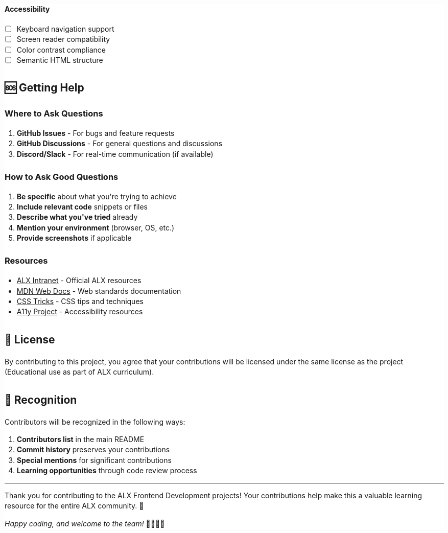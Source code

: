 #### Accessibility
- [ ] Keyboard navigation support
- [ ] Screen reader compatibility
- [ ] Color contrast compliance
- [ ] Semantic HTML structure

## 🆘 Getting Help

### Where to Ask Questions

1. **GitHub Issues** - For bugs and feature requests
2. **GitHub Discussions** - For general questions and discussions
3. **Discord/Slack** - For real-time communication (if available)

### How to Ask Good Questions

1. **Be specific** about what you're trying to achieve
2. **Include relevant code** snippets or files
3. **Describe what you've tried** already
4. **Mention your environment** (browser, OS, etc.)
5. **Provide screenshots** if applicable

### Resources

- [ALX Intranet](https://intranet.alxswe.com/) - Official ALX resources
- [MDN Web Docs](https://developer.mozilla.org/) - Web standards documentation
- [CSS Tricks](https://css-tricks.com/) - CSS tips and techniques
- [A11y Project](https://www.a11yproject.com/) - Accessibility resources

## 📄 License

By contributing to this project, you agree that your contributions will be licensed under the same license as the project (Educational use as part of ALX curriculum).

## 🙏 Recognition

Contributors will be recognized in the following ways:

1. **Contributors list** in the main README
2. **Commit history** preserves your contributions
3. **Special mentions** for significant contributions
4. **Learning opportunities** through code review process

---

Thank you for contributing to the ALX Frontend Development projects! Your contributions help make this a valuable learning resource for the entire ALX community. 🚀

*Happy coding, and welcome to the team!* 👨‍💻👩‍💻
